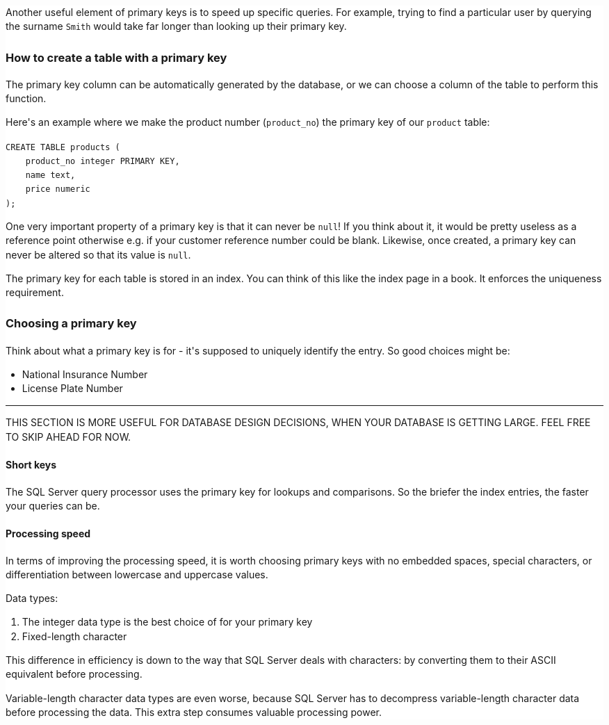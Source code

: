 Another useful element of primary keys is to speed up specific queries. For example, trying to find a particular user by querying the surname `Smith` would take far longer than looking up their primary key.

### How to create a table with a primary key

The primary key column can be automatically generated by the database, or we can choose a column of the table to perform this function.

Here's an example where we make the product number (`product_no`) the primary key of our `product` table:
```
CREATE TABLE products (
    product_no integer PRIMARY KEY,
    name text,
    price numeric
);
```

One very important property of a primary key is that it can never be `null`! If you think about it, it would be pretty useless as a reference point otherwise e.g. if your customer reference number could be blank. Likewise, once created, a primary key can never be altered so that its value is `null`.

The primary key for each table is stored in an index. You can think of this like the index page in a book. It enforces the uniqueness requirement.


### Choosing a primary key
Think about what a primary key is for - it's supposed to uniquely identify the entry. So good choices might be:
- National Insurance Number
- License Plate Number


--------------------
THIS SECTION IS MORE USEFUL FOR DATABASE DESIGN DECISIONS, WHEN YOUR DATABASE IS GETTING LARGE. FEEL FREE TO SKIP AHEAD FOR NOW.

#### Short keys
The SQL Server query processor uses the primary key for lookups and comparisons. So the briefer the index entries, the faster your queries can be.

#### Processing speed
In terms of improving the processing speed, it is worth choosing primary keys with no embedded spaces, special characters, or differentiation between lowercase and uppercase values.

Data types:
1. The integer data type is the best choice of for your primary key
2. Fixed-length character

This difference in efficiency is down to the way that SQL Server deals with characters: by converting them to their ASCII equivalent before processing.

Variable-length character data types are even worse, because SQL Server has to decompress variable-length character data before processing the data. This extra step consumes valuable processing power.
